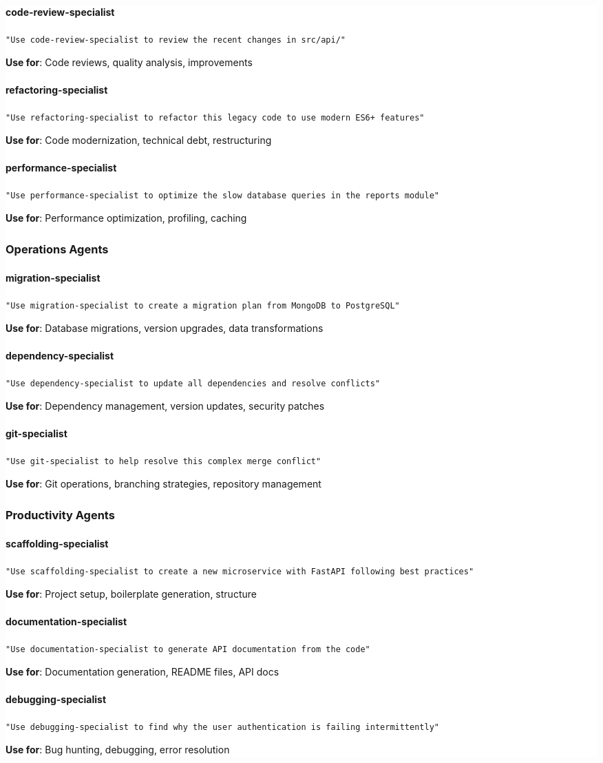 #### code-review-specialist
```
"Use code-review-specialist to review the recent changes in src/api/"
```
**Use for**: Code reviews, quality analysis, improvements

#### refactoring-specialist
```
"Use refactoring-specialist to refactor this legacy code to use modern ES6+ features"
```
**Use for**: Code modernization, technical debt, restructuring

#### performance-specialist
```
"Use performance-specialist to optimize the slow database queries in the reports module"
```
**Use for**: Performance optimization, profiling, caching

### Operations Agents

#### migration-specialist
```
"Use migration-specialist to create a migration plan from MongoDB to PostgreSQL"
```
**Use for**: Database migrations, version upgrades, data transformations

#### dependency-specialist
```
"Use dependency-specialist to update all dependencies and resolve conflicts"
```
**Use for**: Dependency management, version updates, security patches

#### git-specialist
```
"Use git-specialist to help resolve this complex merge conflict"
```
**Use for**: Git operations, branching strategies, repository management

### Productivity Agents

#### scaffolding-specialist
```
"Use scaffolding-specialist to create a new microservice with FastAPI following best practices"
```
**Use for**: Project setup, boilerplate generation, structure

#### documentation-specialist
```
"Use documentation-specialist to generate API documentation from the code"
```
**Use for**: Documentation generation, README files, API docs

#### debugging-specialist
```
"Use debugging-specialist to find why the user authentication is failing intermittently"
```
**Use for**: Bug hunting, debugging, error resolution
